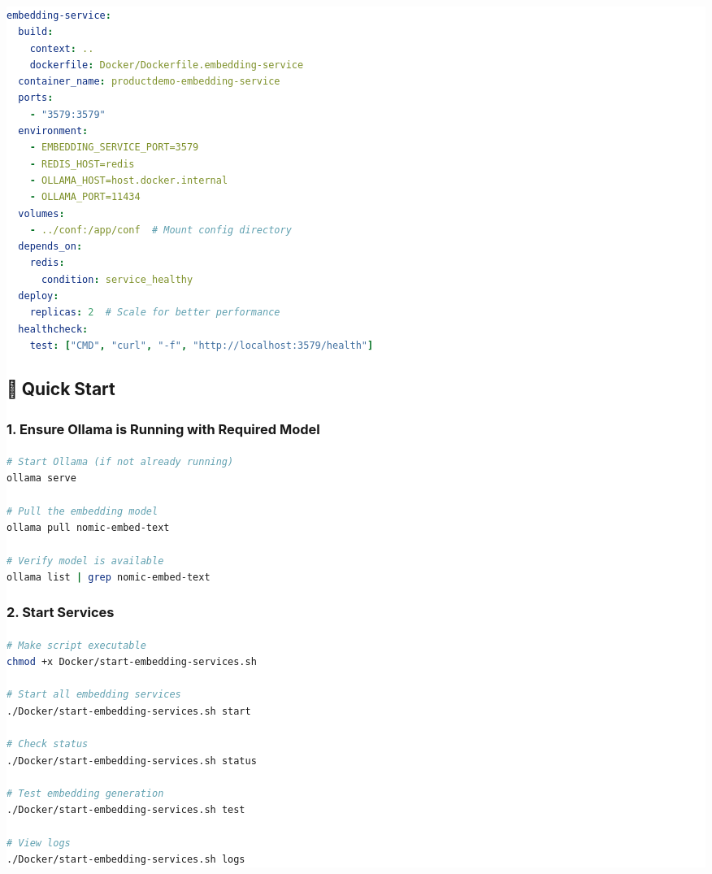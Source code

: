 ```yaml
embedding-service:
  build:
    context: ..
    dockerfile: Docker/Dockerfile.embedding-service
  container_name: productdemo-embedding-service
  ports:
    - "3579:3579"
  environment:
    - EMBEDDING_SERVICE_PORT=3579
    - REDIS_HOST=redis
    - OLLAMA_HOST=host.docker.internal
    - OLLAMA_PORT=11434
  volumes:
    - ../conf:/app/conf  # Mount config directory
  depends_on:
    redis:
      condition: service_healthy
  deploy:
    replicas: 2  # Scale for better performance
  healthcheck:
    test: ["CMD", "curl", "-f", "http://localhost:3579/health"]
```

## 🚀 Quick Start

### 1. Ensure Ollama is Running with Required Model
```bash
# Start Ollama (if not already running)
ollama serve

# Pull the embedding model
ollama pull nomic-embed-text

# Verify model is available
ollama list | grep nomic-embed-text
```

### 2. Start Services
```bash
# Make script executable
chmod +x Docker/start-embedding-services.sh

# Start all embedding services
./Docker/start-embedding-services.sh start

# Check status
./Docker/start-embedding-services.sh status

# Test embedding generation
./Docker/start-embedding-services.sh test

# View logs
./Docker/start-embedding-services.sh logs
```
